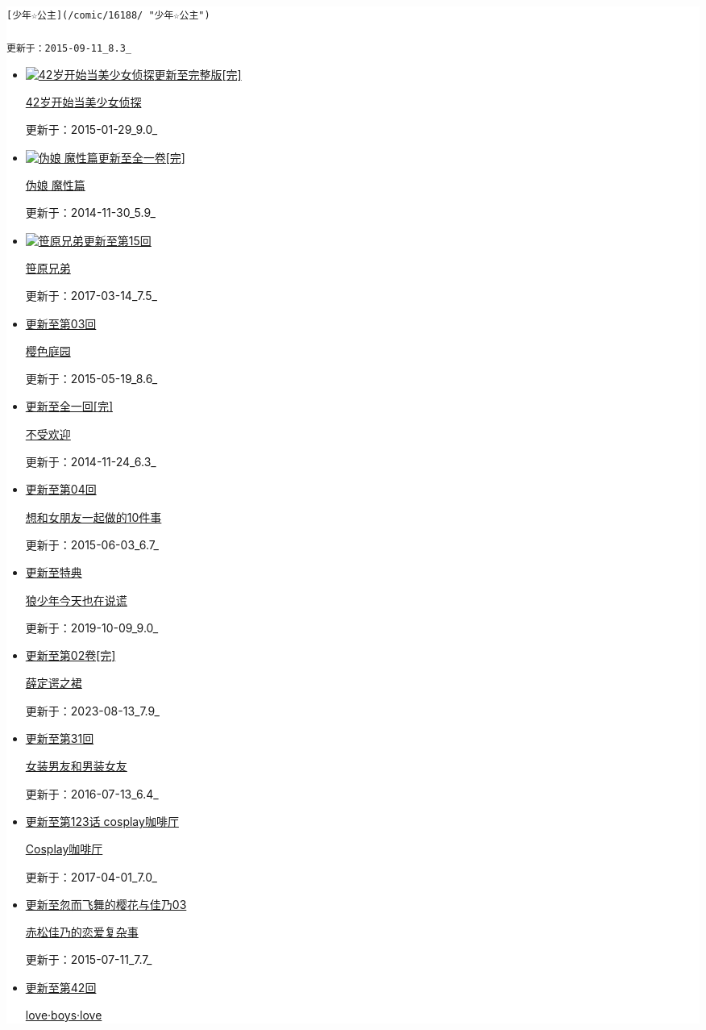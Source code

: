     [少年☆公主](/comic/16188/ "少年☆公主")

    更新于：2015-09-11_8.3_
-   [![42岁开始当美少女侦探](//cf.mhgui.com/cpic/b/15800.jpg)更新至完整版\[完\]](/comic/15800/ "42岁开始当美少女侦探")

    [42岁开始当美少女侦探](/comic/15800/ "42岁开始当美少女侦探")

    更新于：2015-01-29_9.0_
-   [![伪娘 魔性篇](//cf.mhgui.com/cpic/b/15631.jpg)更新至全一卷\[完\]](/comic/15631/ "伪娘 魔性篇")

    [伪娘 魔性篇](/comic/15631/ "伪娘 魔性篇")

    更新于：2014-11-30_5.9_
-   [![笹原兄弟](//cf.mhgui.com/cpic/b/15609.jpg)更新至第15回](/comic/15609/ "笹原兄弟")

    [笹原兄弟](/comic/15609/ "笹原兄弟")

    更新于：2017-03-14_7.5_
-   [更新至第03回](/comic/15602/ "樱色庭园")

    [樱色庭园](/comic/15602/ "樱色庭园")

    更新于：2015-05-19_8.6_
-   [更新至全一回\[完\]](/comic/15561/ "不受欢迎")

    [不受欢迎](/comic/15561/ "不受欢迎")

    更新于：2014-11-24_6.3_
-   [更新至第04回](/comic/15560/ "想和女朋友一起做的10件事")

    [想和女朋友一起做的10件事](/comic/15560/ "想和女朋友一起做的10件事")

    更新于：2015-06-03_6.7_
-   [更新至特典](/comic/15559/ "狼少年今天也在说谎")

    [狼少年今天也在说谎](/comic/15559/ "狼少年今天也在说谎")

    更新于：2019-10-09_9.0_
-   [更新至第02卷\[完\]](/comic/15513/ "薛定谔之裙")

    [薛定谔之裙](/comic/15513/ "薛定谔之裙")

    更新于：2023-08-13_7.9_
-   [更新至第31回](/comic/15477/ "女装男友和男装女友")

    [女装男友和男装女友](/comic/15477/ "女装男友和男装女友")

    更新于：2016-07-13_6.4_
-   [更新至第123话 cosplay咖啡厅](/comic/15403/ "Cosplay咖啡厅")

    [Cosplay咖啡厅](/comic/15403/ "Cosplay咖啡厅")

    更新于：2017-04-01_7.0_
-   [更新至忽而飞舞的樱花与佳乃03](/comic/15198/ "赤松佳乃的恋爱复杂事")

    [赤松佳乃的恋爱复杂事](/comic/15198/ "赤松佳乃的恋爱复杂事")

    更新于：2015-07-11_7.7_
-   [更新至第42回](/comic/15064/ "love·boys·love")

    [love·boys·love](/comic/15064/ "love·boys·love")
